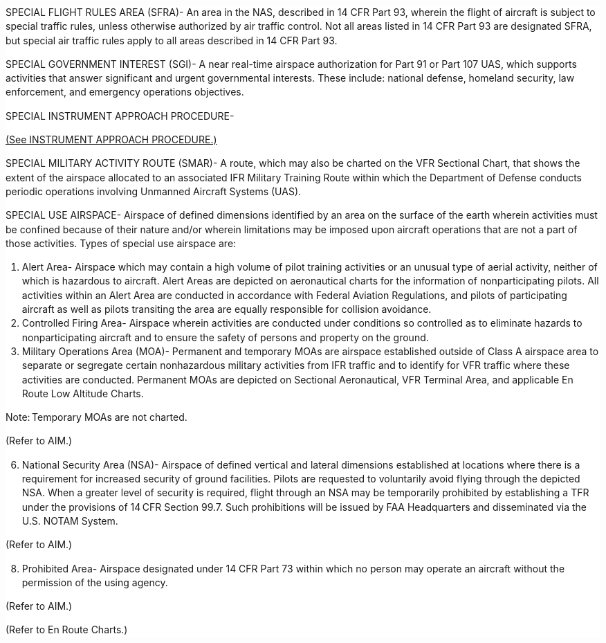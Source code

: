 SPECIAL FLIGHT RULES AREA (SFRA)- An area in the NAS, described in 14 CFR Part 93, wherein the flight of aircraft is subject to special traffic rules, unless otherwise authorized by air traffic control. Not all areas listed in 14 CFR Part 93 are designated SFRA, but special air traffic rules apply to all areas described in 14 CFR Part 93.

SPECIAL GOVERNMENT INTEREST (SGI)- A near real-time airspace authorization for Part 91 or Part 107 UAS, which supports activities that answer significant and urgent governmental interests. These include: national defense, homeland security, law enforcement, and emergency operations objectives.

SPECIAL INSTRUMENT APPROACH PROCEDURE-

[(See INSTRUMENT APPROACH PROCEDURE.)](https://www.faa.gov/air_traffic/publications/atpubs/pcg_html/glossary-i.html#$INSTRUMENT%20APPROACH%20PROCEDURE)

<u><a name="_Hlk161304287" id="_Hlk161304287"></a></u>SPECIAL MILITARY ACTIVITY ROUTE (SMAR)- A route, which may also be charted on the VFR Sectional Chart, that shows the extent of the airspace allocated to an associated IFR Military Training Route within which the Department of Defense conducts periodic operations involving Unmanned Aircraft Systems (UAS).

SPECIAL USE AIRSPACE- Airspace of defined dimensions identified by an area on the surface of the earth wherein activities must be confined because of their nature and/or wherein limitations may be imposed upon aircraft operations that are not a part of those activities. Types of special use airspace are:

1.  Alert Area- Airspace which may contain a high volume of pilot training activities or an unusual type of aerial activity, neither of which is hazardous to aircraft. Alert Areas are depicted on aeronautical charts for the information of nonparticipating pilots. All activities within an Alert Area are conducted in accordance with Federal Aviation Regulations, and pilots of participating aircraft as well as pilots transiting the area are equally responsible for collision avoidance.
2.  Controlled Firing Area- Airspace wherein activities are conducted under conditions so controlled as to eliminate hazards to nonparticipating aircraft and to ensure the safety of persons and property on the ground.
3.  Military Operations Area (MOA)- Permanent and temporary MOAs are airspace established outside of Class A airspace area to separate or segregate certain nonhazardous military activities from IFR traffic and to identify for VFR traffic where these activities are conducted. Permanent MOAs are depicted on Sectional Aeronautical, VFR Terminal Area, and applicable En Route Low Altitude Charts.

Note: Temporary MOAs are not charted.

(Refer to AIM.)

6.  National Security Area (NSA)- Airspace of defined vertical and lateral dimensions established at locations where there is a requirement for increased security of ground facilities. Pilots are requested to voluntarily avoid flying through the depicted NSA. When a greater level of security is required, flight through an NSA may be temporarily prohibited by establishing a TFR under the provisions of 14 CFR Section 99.7. Such prohibitions will be issued by FAA Headquarters and disseminated via the U.S. NOTAM System.

(Refer to AIM.)

8.  Prohibited Area- Airspace designated under 14 CFR Part 73 within which no person may operate an aircraft without the permission of the using agency.

(Refer to AIM.)

(Refer to En Route Charts.)
